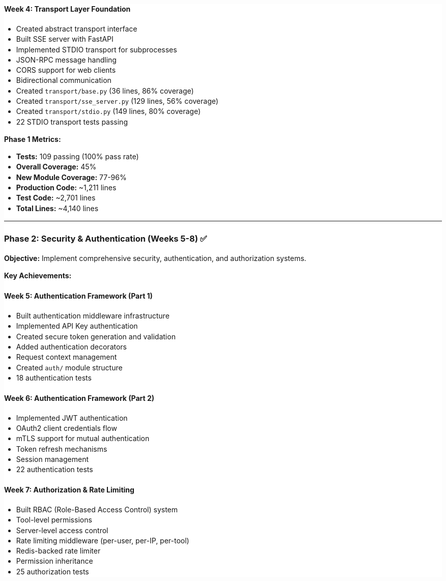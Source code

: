#### Week 4: Transport Layer Foundation
- Created abstract transport interface
- Built SSE server with FastAPI
- Implemented STDIO transport for subprocesses
- JSON-RPC message handling
- CORS support for web clients
- Bidirectional communication
- Created `transport/base.py` (36 lines, 86% coverage)
- Created `transport/sse_server.py` (129 lines, 56% coverage)
- Created `transport/stdio.py` (149 lines, 80% coverage)
- 22 STDIO transport tests passing

**Phase 1 Metrics:**
- **Tests:** 109 passing (100% pass rate)
- **Overall Coverage:** 45%
- **New Module Coverage:** 77-96%
- **Production Code:** ~1,211 lines
- **Test Code:** ~2,701 lines
- **Total Lines:** ~4,140 lines

---

### Phase 2: Security & Authentication (Weeks 5-8) ✅

**Objective:** Implement comprehensive security, authentication, and authorization systems.

**Key Achievements:**

#### Week 5: Authentication Framework (Part 1)
- Built authentication middleware infrastructure
- Implemented API Key authentication
- Created secure token generation and validation
- Added authentication decorators
- Request context management
- Created `auth/` module structure
- 18 authentication tests

#### Week 6: Authentication Framework (Part 2)
- Implemented JWT authentication
- OAuth2 client credentials flow
- mTLS support for mutual authentication
- Token refresh mechanisms
- Session management
- 22 authentication tests

#### Week 7: Authorization & Rate Limiting
- Built RBAC (Role-Based Access Control) system
- Tool-level permissions
- Server-level access control
- Rate limiting middleware (per-user, per-IP, per-tool)
- Redis-backed rate limiter
- Permission inheritance
- 25 authorization tests
